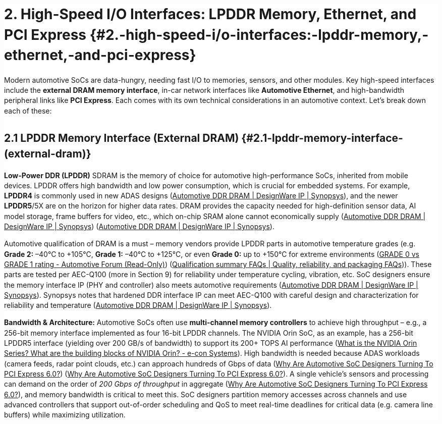 # **2\. High-Speed I/O Interfaces: LPDDR Memory, Ethernet, and PCI Express** {#2.-high-speed-i/o-interfaces:-lpddr-memory,-ethernet,-and-pci-express}

Modern automotive SoCs are data-hungry, needing fast I/O to memories, sensors, and other modules. Key high-speed interfaces include the **external DRAM memory interface**, in-car network interfaces like **Automotive Ethernet**, and high-bandwidth peripheral links like **PCI Express**. Each comes with its own technical considerations in an automotive context. Let’s break down each of these:

## **2.1 LPDDR Memory Interface (External DRAM)** {#2.1-lpddr-memory-interface-(external-dram)}

**Low-Power DDR (LPDDR)** SDRAM is the memory of choice for automotive high-performance SoCs, inherited from mobile devices. LPDDR offers high bandwidth and low power consumption, which is crucial for embedded systems. For example, **LPDDR4** is commonly used in new ADAS designs ([Automotive DDR DRAM | DesignWare IP | Synopsys](https://www.synopsys.com/designware-ip/technical-bulletin/automotive-ddr-dram.html#:~:text=The%20most%20common%20DRAM%20device,manufacturers%20and%20is%20available%20in)), and the newer **LPDDR5**/5X are on the horizon for higher data rates. DRAM provides the capacity needed for high-definition sensor data, AI model storage, frame buffers for video, etc., which on-chip SRAM alone cannot economically supply ([Automotive DDR DRAM | DesignWare IP | Synopsys](https://www.synopsys.com/designware-ip/technical-bulletin/automotive-ddr-dram.html#:~:text=However%2C%20things%20are%20changing%20for,becoming%20prominent%20in%20today%E2%80%99s%20vehicles)) ([Automotive DDR DRAM | DesignWare IP | Synopsys](https://www.synopsys.com/designware-ip/technical-bulletin/automotive-ddr-dram.html#:~:text=DRAM%20is%20an%20enabling%20technology,for%20these%20three%20automotive%20advances)).

Automotive qualification of DRAM is a must – memory vendors provide LPDDR parts in automotive temperature grades (e.g. **Grade 2:** –40°C to \+105°C, **Grade 1:** –40°C to \+125°C, or even **Grade 0:** up to \+150°C for extreme environments ([GRADE 0 vs GRADE 1 rating \- Automotive Forum (Read-Only)](https://e2e.ti.com/support/legacy_forums/automotive/f/automotive-forum-read-only/141024/grade-0-vs-grade-1-rating#:~:text=GRADE%200%20vs%20GRADE%201,40%20to%20125%20degC)) ([Qualification summary FAQs | Quality, reliability, and packaging FAQs](https://www.ti.com/support-quality/faqs/qualification-summary-faqs.html#:~:text=How%20does%20temperature%20Grade%20impact,40))). These parts are tested per AEC-Q100 (more in Section 9\) for reliability under temperature cycling, vibration, etc. SoC designers ensure the memory interface IP (PHY and controller) also meets automotive requirements ([Automotive DDR DRAM | DesignWare IP | Synopsys](https://www.synopsys.com/designware-ip/technical-bulletin/automotive-ddr-dram.html#:~:text=When%20considering%20a%20SoC%20design,Q100%20and%20ISO%2026262)). Synopsys notes that hardened DDR interface IP can meet AEC-Q100 with careful design and characterization for reliability and temperature ([Automotive DDR DRAM | DesignWare IP | Synopsys](https://www.synopsys.com/designware-ip/technical-bulletin/automotive-ddr-dram.html#:~:text=When%20considering%20a%20SoC%20design,Q100%20and%20ISO%2026262)).

**Bandwidth & Architecture:** Automotive SoCs often use **multi-channel memory controllers** to achieve high throughput – e.g., a 256-bit memory interface implemented as four 16-bit LPDDR channels. The NVIDIA Orin SoC, as an example, has a 256-bit LPDDR5 interface (yielding over 200 GB/s of bandwidth) to support its 200+ TOPS AI performance ([What is the NVIDIA Orin Series? What are the building blocks of NVIDIA Orin? \- e-con Systems](https://www.e-consystems.com/blog/camera/technology/what-is-the-nvidia-orin-series-what-are-the-building-blocks-of-nvidia-orin/#:~:text=CPU%208,0)). High bandwidth is needed because ADAS workloads (camera feeds, radar point clouds, etc.) can approach hundreds of Gbps of data ([Why Are Automotive SoC Designers Turning To PCI Express 6.0?](https://semiengineering.com/why-are-automotive-soc-designers-turning-to-pci-express-6-0/#:~:text=vehicles,a%20single%20vehicle%20approaches%20200Gbps)) ([Why Are Automotive SoC Designers Turning To PCI Express 6.0?](https://semiengineering.com/why-are-automotive-soc-designers-turning-to-pci-express-6-0/#:~:text=Thus%2C%20it%E2%80%99s%20clear%20that%20modern,0)). A single vehicle’s sensors and processing can demand on the order of *200 Gbps of throughput* in aggregate ([Why Are Automotive SoC Designers Turning To PCI Express 6.0?](https://semiengineering.com/why-are-automotive-soc-designers-turning-to-pci-express-6-0/#:~:text=vehicles,a%20single%20vehicle%20approaches%20200Gbps)), and memory bandwidth is critical to meet this. SoC designers partition memory accesses across channels and use advanced controllers that support out-of-order scheduling and QoS to meet real-time deadlines for critical data (e.g. camera line buffers) while maximizing utilization.

